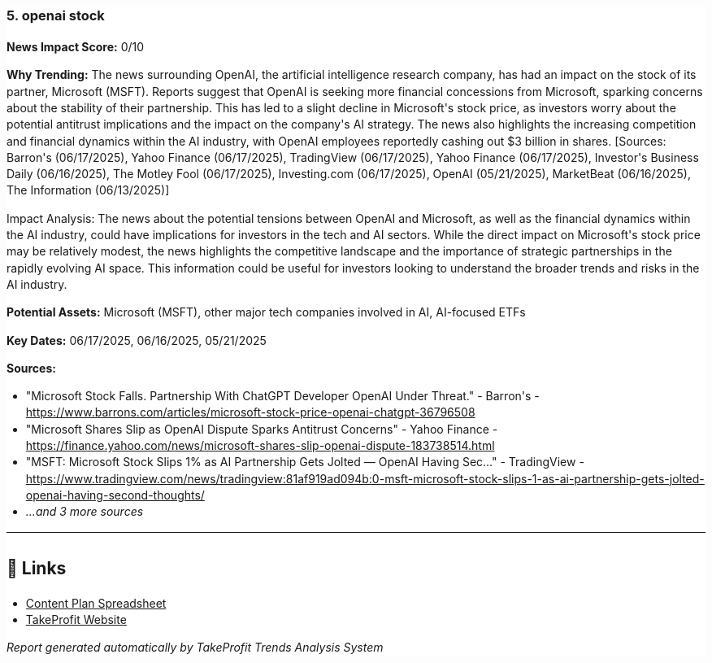 
### 5. openai stock

**News Impact Score:** 0/10

**Why Trending:**
The news surrounding OpenAI, the artificial intelligence research company, has had an impact on the stock of its partner, Microsoft (MSFT). Reports suggest that OpenAI is seeking more financial concessions from Microsoft, sparking concerns about the stability of their partnership. This has led to a slight decline in Microsoft's stock price, as investors worry about the potential antitrust implications and the impact on the company's AI strategy. The news also highlights the increasing competition and financial dynamics within the AI industry, with OpenAI employees reportedly cashing out $3 billion in shares. [Sources: Barron's (06/17/2025), Yahoo Finance (06/17/2025), TradingView (06/17/2025), Yahoo Finance (06/17/2025), Investor's Business Daily (06/16/2025), The Motley Fool (06/17/2025), Investing.com (06/17/2025), OpenAI (05/21/2025), MarketBeat (06/16/2025), The Information (06/13/2025)]

Impact Analysis: The news about the potential tensions between OpenAI and Microsoft, as well as the financial dynamics within the AI industry, could have implications for investors in the tech and AI sectors. While the direct impact on Microsoft's stock price may be relatively modest, the news highlights the competitive landscape and the importance of strategic partnerships in the rapidly evolving AI space. This information could be useful for investors looking to understand the broader trends and risks in the AI industry.

**Potential Assets:**
Microsoft (MSFT), other major tech companies involved in AI, AI-focused ETFs

**Key Dates:** 06/17/2025, 06/16/2025, 05/21/2025

**Sources:**
- "Microsoft Stock Falls. Partnership With ChatGPT Developer OpenAI Under Threat." - Barron's - https://www.barrons.com/articles/microsoft-stock-price-openai-chatgpt-36796508
- "Microsoft Shares Slip as OpenAI Dispute Sparks Antitrust Concerns" - Yahoo Finance - https://finance.yahoo.com/news/microsoft-shares-slip-openai-dispute-183738514.html
- "MSFT: Microsoft Stock Slips 1% as AI Partnership Gets Jolted — OpenAI Having Sec..." - TradingView - https://www.tradingview.com/news/tradingview:81af919ad094b:0-msft-microsoft-stock-slips-1-as-ai-partnership-gets-jolted-openai-having-second-thoughts/
- *...and 3 more sources*

---

## 🔗 Links

- [Content Plan Spreadsheet](https://docs.google.com/spreadsheets/d/1cOTtwd81KgOgaD8ka0axiTUNH9NGG_LoFFygAUc2_xU/edit#gid=0)
- [TakeProfit Website](https://takeprofit.com)

*Report generated automatically by TakeProfit Trends Analysis System*